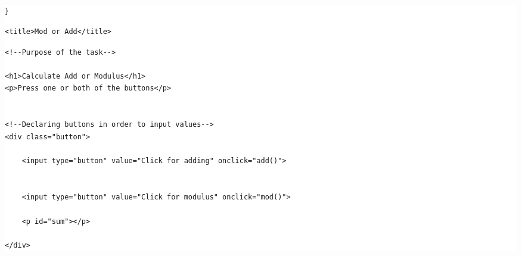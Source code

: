     }

</script>






    <title>Mod or Add</title>
</head>

<body>

    <!--Purpose of the task-->

    <h1>Calculate Add or Modulus</h1>
    <p>Press one or both of the buttons</p>


    <!--Declaring buttons in order to input values-->
    <div class="button">

        <input type="button" value="Click for adding" onclick="add()">


        <input type="button" value="Click for modulus" onclick="mod()">

        <p id="sum"></p>

    </div>







</body>
</html>
